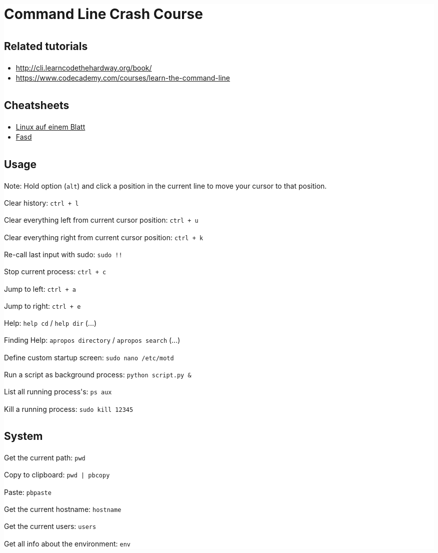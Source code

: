 # Command Line Crash Course


## Related tutorials
- http://cli.learncodethehardway.org/book/
- https://www.codecademy.com/courses/learn-the-command-line


## Cheatsheets
- [Linux auf einem Blatt](http://helmbold.de/artikel/Linux-auf-einem-Blatt.pdf)
- [Fasd](https://gist.github.com/hofmannsven/a502e525ba9f9e5fe348480183364ad8)


## Usage
Note: Hold option (`alt`) and click a position in the current line to move your cursor to that position. 

Clear history: `ctrl + l`

Clear everything left from current cursor position: `ctrl + u`

Clear everything right from current cursor position: `ctrl + k`

Re-call last input with sudo: `sudo !!`

Stop current process: `ctrl + c`

Jump to left: `ctrl + a`

Jump to right: `ctrl + e`

Help: `help cd` / `help dir` (...)

Finding Help: `apropos directory` / `apropos search` (...)

Define custom startup screen: `sudo nano /etc/motd`

Run a script as background process: `python script.py &`

List all running process's: `ps aux`

Kill a running process: `sudo kill 12345`


System
-----------

Get the current path: `pwd`

Copy to clipboard: `pwd | pbcopy`

Paste: `pbpaste`

Get the current hostname: `hostname`

Get the current users: `users`

Get all info about the environment: `env`
